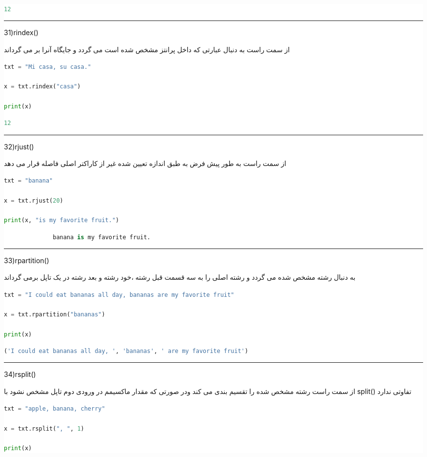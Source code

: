 ```py
12
```
___
31)rindex()

از سمت راست به دنبال عبارتی که داخل پرانتز مشخص شده است می گردد و جایگاه آنرا بر می گرداند
```py
txt = "Mi casa, su casa."

x = txt.rindex("casa")

print(x)
```

```py
12
```
___
32)rjust()

از سمت راست به طور پیش فرض به طبق اندازه تعیین شده غیر از کاراکتر اصلی فاصله قرار می دهد
```py
txt = "banana"

x = txt.rjust(20)

print(x, "is my favorite fruit.")
```

```py
              banana is my favorite fruit.
```
___
33)rpartition()

به دنبال رشته مشخص شده می گردد و رشته اصلی را به سه قسمت قبل رشته ،خود رشته و بعد رشته در یک تاپل برمی گرداند
```py
txt = "I could eat bananas all day, bananas are my favorite fruit"

x = txt.rpartition("bananas")

print(x)
```

```py
('I could eat bananas all day, ', 'bananas', ' are my favorite fruit')
```
___
34)rsplit()

از سمت راست رشته مشخص شده را تقسیم بندی می کند ودر صورتی که مقدار ماکسیمم در ورودی دوم تاپل مشخص نشود با split() تفاوتی ندارد
```py
txt = "apple, banana, cherry"

x = txt.rsplit(", ", 1)

print(x)
```
